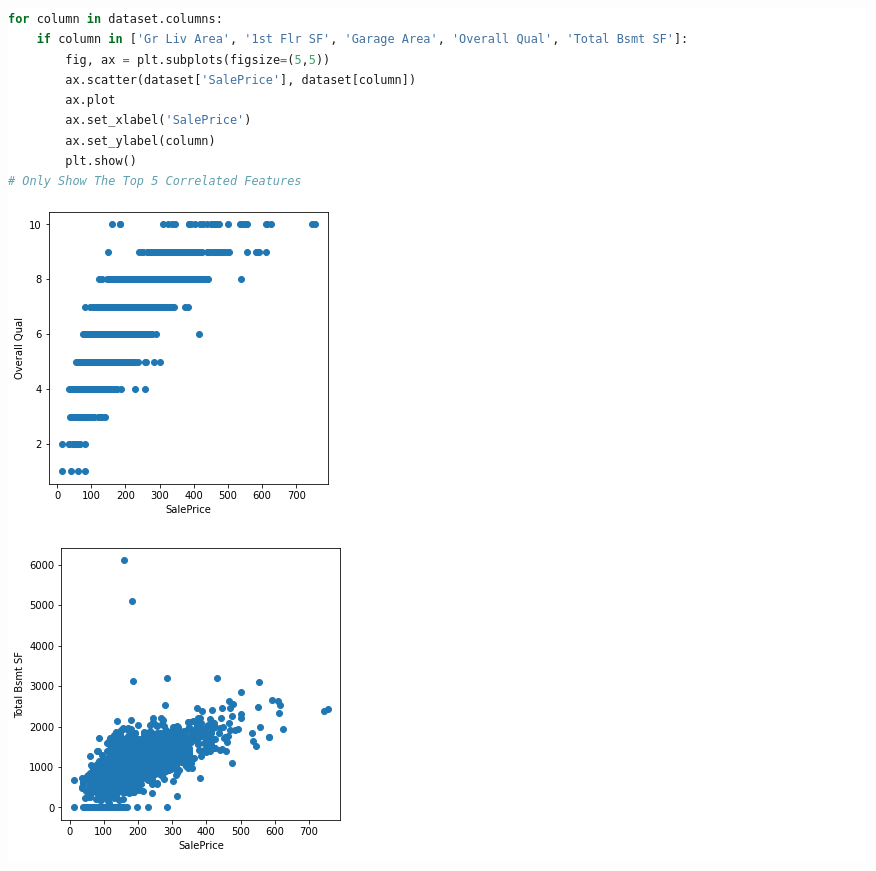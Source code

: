 

```python
for column in dataset.columns:
    if column in ['Gr Liv Area', '1st Flr SF', 'Garage Area', 'Overall Qual', 'Total Bsmt SF']:
        fig, ax = plt.subplots(figsize=(5,5))
        ax.scatter(dataset['SalePrice'], dataset[column])
        ax.plot
        ax.set_xlabel('SalePrice')
        ax.set_ylabel(column)
        plt.show()
# Only Show The Top 5 Correlated Features
```


    
![png](README_files/README_4_0.png)
    



    
![png](README_files/README_4_1.png)
    
